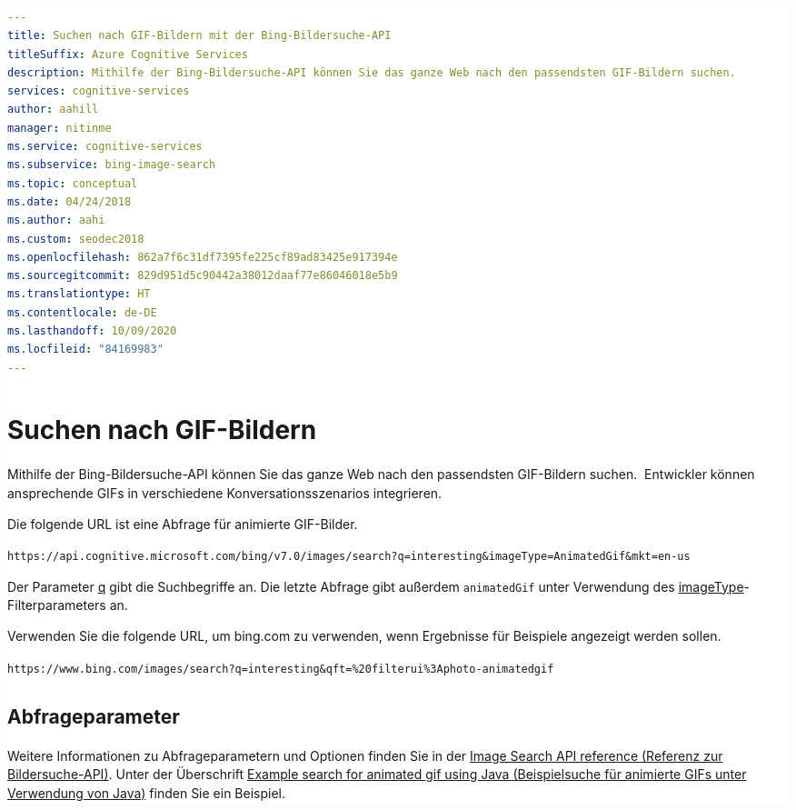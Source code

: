 ```yaml
---
title: Suchen nach GIF-Bildern mit der Bing-Bildersuche-API
titleSuffix: Azure Cognitive Services
description: Mithilfe der Bing-Bildersuche-API können Sie das ganze Web nach den passendsten GIF-Bildern suchen.
services: cognitive-services
author: aahill
manager: nitinme
ms.service: cognitive-services
ms.subservice: bing-image-search
ms.topic: conceptual
ms.date: 04/24/2018
ms.author: aahi
ms.custom: seodec2018
ms.openlocfilehash: 862a7f6c31df7395fe225cf89ad83425e917394e
ms.sourcegitcommit: 829d951d5c90442a38012daaf77e86046018e5b9
ms.translationtype: HT
ms.contentlocale: de-DE
ms.lasthandoff: 10/09/2020
ms.locfileid: "84169983"
---
```

# <a name="search-for-gif-images"></a>Suchen nach GIF-Bildern 

Mithilfe der Bing-Bildersuche-API können Sie das ganze Web nach den passendsten GIF-Bildern suchen.  Entwickler können ansprechende GIFs in verschiedene Konversationsszenarios integrieren. 

Die folgende URL ist eine Abfrage für animierte GIF-Bilder.
```
https://api.cognitive.microsoft.com/bing/v7.0/images/search?q=interesting&imageType=AnimatedGif&mkt=en-us
```
Der Parameter [q](https://docs.microsoft.com/rest/api/cognitiveservices-bingsearch/bing-images-api-v7-reference#query) gibt die Suchbegriffe an.  Die letzte Abfrage gibt außerdem `animatedGif` unter Verwendung des [imageType](https://docs.microsoft.com/rest/api/cognitiveservices-bingsearch/bing-images-api-v7-reference#imagetype)-Filterparameters an.

Verwenden Sie die folgende URL, um bing.com zu verwenden, wenn Ergebnisse für Beispiele angezeigt werden sollen.
```
https://www.bing.com/images/search?q=interesting&qft=%20filterui%3Aphoto-animatedgif

```
## <a name="query-parameters"></a>Abfrageparameter

Weitere Informationen zu Abfrageparametern und Optionen finden Sie in der [Image Search API reference (Referenz zur Bildersuche-API)](https://docs.microsoft.com/rest/api/cognitiveservices-bingsearch/bing-images-api-v7-reference#query-parameters). Unter der Überschrift [Example search for animated gif using Java (Beispielsuche für animierte GIFs unter Verwendung von Java)](#gifExample) finden Sie ein Beispiel.
